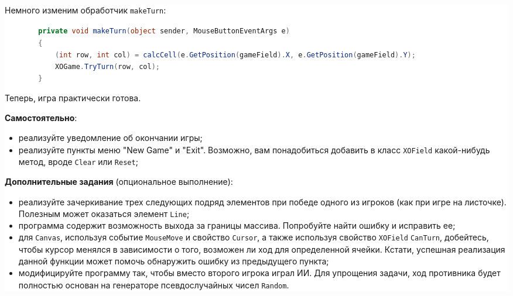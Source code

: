 Немного изменим обработчик `makeTurn`:
```cs
		private void makeTurn(object sender, MouseButtonEventArgs e)
        {
            (int row, int col) = calcCell(e.GetPosition(gameField).X, e.GetPosition(gameField).Y);
            XOGame.TryTurn(row, col);
        }
```

Теперь, игра практически готова.

**Самостоятельно**:
- реализуйте уведомление об окончании игры;
- реализуйте пункты меню "New Game" и "Exit". Возможно, вам понадобиться добавить в класс `XOField` какой-нибудь метод, вроде `Clear` или `Reset`;

**Дополнительные задания** (опциональное выполнение):
- реализуйте зачеркивание трех следующих подряд элементов при победе одного из игроков (как при игре на листочке). Полезным может оказаться элемент `Line`;
- программа содержит возможность выхода за границы массива. Попробуйте найти ошибку и исправить ее;
- для `Canvas`, используя событие `MouseMove` и свойство `Cursor`, а также используя свойство `XOField` `CanTurn`, добейтесь, чтобы курсор менялся в зависимости о того, возможен ли ход для определенной ячейки. Кстати, успешная реализация данной функции может помочь обнаружить ошибку из предыдущего пункта;
- модифицируйте программу так, чтобы вместо второго игрока играл ИИ. Для упрощения задачи, ход противника будет полностью основан на генераторе псевдослучайных чисел `Random`.